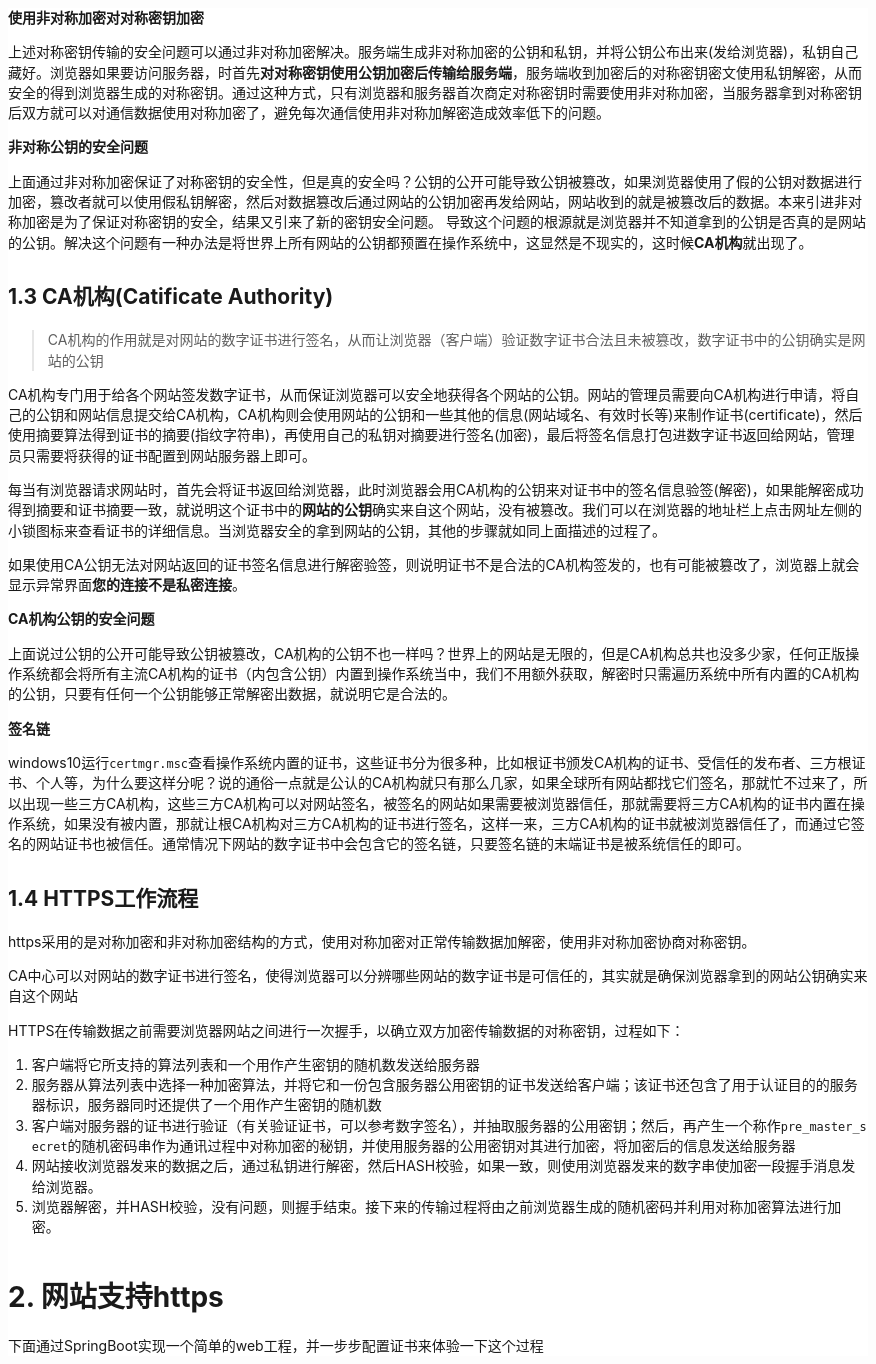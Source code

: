 **使用非对称加密对对称密钥加密**

上述对称密钥传输的安全问题可以通过非对称加密解决。服务端生成非对称加密的公钥和私钥，并将公钥公布出来(发给浏览器)，私钥自己藏好。浏览器如果要访问服务器，时首先**对对称密钥使用公钥加密后传输给服务端**，服务端收到加密后的对称密钥密文使用私钥解密，从而安全的得到浏览器生成的对称密钥。通过这种方式，只有浏览器和服务器首次商定对称密钥时需要使用非对称加密，当服务器拿到对称密钥后双方就可以对通信数据使用对称加密了，避免每次通信使用非对称加解密造成效率低下的问题。

**非对称公钥的安全问题**

上面通过非对称加密保证了对称密钥的安全性，但是真的安全吗？公钥的公开可能导致公钥被篡改，如果浏览器使用了假的公钥对数据进行加密，篡改者就可以使用假私钥解密，然后对数据篡改后通过网站的公钥加密再发给网站，网站收到的就是被篡改后的数据。本来引进非对称加密是为了保证对称密钥的安全，结果又引来了新的密钥安全问题。
导致这个问题的根源就是浏览器并不知道拿到的公钥是否真的是网站的公钥。解决这个问题有一种办法是将世界上所有网站的公钥都预置在操作系统中，这显然是不现实的，这时候**CA机构**就出现了。

## 1.3 CA机构(Catificate Authority)

> CA机构的作用就是对网站的数字证书进行签名，从而让浏览器（客户端）验证数字证书合法且未被篡改，数字证书中的公钥确实是网站的公钥

CA机构专门用于给各个网站签发数字证书，从而保证浏览器可以安全地获得各个网站的公钥。网站的管理员需要向CA机构进行申请，将自己的公钥和网站信息提交给CA机构，CA机构则会使用网站的公钥和一些其他的信息(网站域名、有效时长等)来制作证书(certificate)，然后使用摘要算法得到证书的摘要(指纹字符串)，再使用自己的私钥对摘要进行签名(加密)，最后将签名信息打包进数字证书返回给网站，管理员只需要将获得的证书配置到网站服务器上即可。

每当有浏览器请求网站时，首先会将证书返回给浏览器，此时浏览器会用CA机构的公钥来对证书中的签名信息验签(解密)，如果能解密成功得到摘要和证书摘要一致，就说明这个证书中的**网站的公钥**确实来自这个网站，没有被篡改。我们可以在浏览器的地址栏上点击网址左侧的小锁图标来查看证书的详细信息。当浏览器安全的拿到网站的公钥，其他的步骤就如同上面描述的过程了。

如果使用CA公钥无法对网站返回的证书签名信息进行解密验签，则说明证书不是合法的CA机构签发的，也有可能被篡改了，浏览器上就会显示异常界面**您的连接不是私密连接**。

**CA机构公钥的安全问题**

上面说过公钥的公开可能导致公钥被篡改，CA机构的公钥不也一样吗？世界上的网站是无限的，但是CA机构总共也没多少家，任何正版操作系统都会将所有主流CA机构的证书（内包含公钥）内置到操作系统当中，我们不用额外获取，解密时只需遍历系统中所有内置的CA机构的公钥，只要有任何一个公钥能够正常解密出数据，就说明它是合法的。

**签名链**

windows10运行`certmgr.msc`查看操作系统内置的证书，这些证书分为很多种，比如根证书颁发CA机构的证书、受信任的发布者、三方根证书、个人等，为什么要这样分呢？说的通俗一点就是公认的CA机构就只有那么几家，如果全球所有网站都找它们签名，那就忙不过来了，所以出现一些三方CA机构，这些三方CA机构可以对网站签名，被签名的网站如果需要被浏览器信任，那就需要将三方CA机构的证书内置在操作系统，如果没有被内置，那就让根CA机构对三方CA机构的证书进行签名，这样一来，三方CA机构的证书就被浏览器信任了，而通过它签名的网站证书也被信任。通常情况下网站的数字证书中会包含它的签名链，只要签名链的末端证书是被系统信任的即可。

## 1.4 HTTPS工作流程

https采用的是对称加密和非对称加密结构的方式，使用对称加密对正常传输数据加解密，使用非对称加密协商对称密钥。

CA中心可以对网站的数字证书进行签名，使得浏览器可以分辨哪些网站的数字证书是可信任的，其实就是确保浏览器拿到的网站公钥确实来自这个网站

HTTPS在传输数据之前需要浏览器网站之间进行一次握手，以确立双方加密传输数据的对称密钥，过程如下：

1. 客户端将它所支持的算法列表和一个用作产生密钥的随机数发送给服务器
2. 服务器从算法列表中选择一种加密算法，并将它和一份包含服务器公用密钥的证书发送给客户端；该证书还包含了用于认证目的的服务器标识，服务器同时还提供了一个用作产生密钥的随机数
3. 客户端对服务器的证书进行验证（有关验证证书，可以参考数字签名），并抽取服务器的公用密钥；然后，再产生一个称作`pre_master_secret`的随机密码串作为通讯过程中对称加密的秘钥，并使用服务器的公用密钥对其进行加密，将加密后的信息发送给服务器
4. 网站接收浏览器发来的数据之后，通过私钥进行解密，然后HASH校验，如果一致，则使用浏览器发来的数字串使加密一段握手消息发给浏览器。
5. 浏览器解密，并HASH校验，没有问题，则握手结束。接下来的传输过程将由之前浏览器生成的随机密码并利用对称加密算法进行加密。

# 2. 网站支持https

下面通过SpringBoot实现一个简单的web工程，并一步步配置证书来体验一下这个过程
